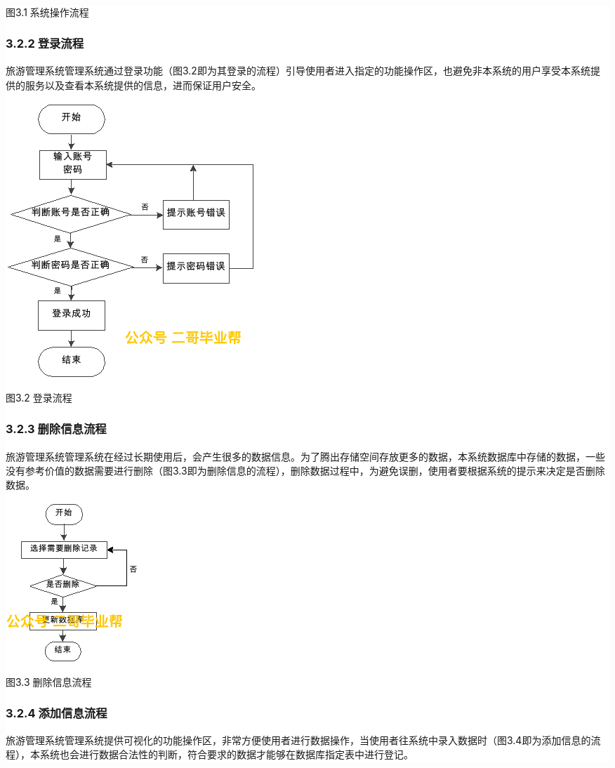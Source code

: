 图3.1 系统操作流程
### 3.2.2 登录流程
旅游管理系统管理系统通过登录功能（图3.2即为其登录的流程）引导使用者进入指定的功能操作区，也避免非本系统的用户享受本系统提供的服务以及查看本系统提供的信息，进而保证用户安全。

![](/images/0400stringboot/0442springboot/blog.002.png)

图3.2 登录流程
### 3.2.3 删除信息流程
旅游管理系统管理系统在经过长期使用后，会产生很多的数据信息。为了腾出存储空间存放更多的数据，本系统数据库中存储的数据，一些没有参考价值的数据需要进行删除（图3.3即为删除信息的流程），删除数据过程中，为避免误删，使用者要根据系统的提示来决定是否删除数据。

![](/images/0400stringboot/0442springboot/blog.003.png)

图3.3 删除信息流程
### 3.2.4 添加信息流程
旅游管理系统管理系统提供可视化的功能操作区，非常方便使用者进行数据操作，当使用者往系统中录入数据时（图3.4即为添加信息的流程），本系统也会进行数据合法性的判断，符合要求的数据才能够在数据库指定表中进行登记。
